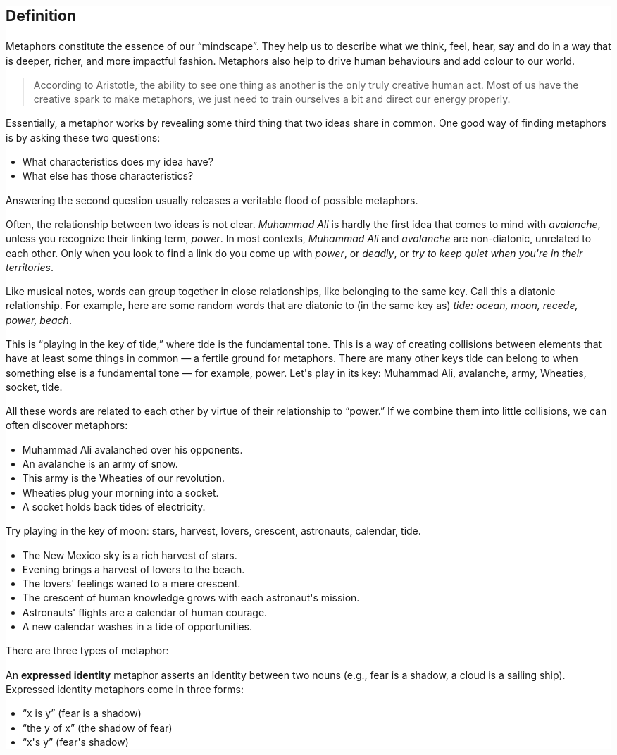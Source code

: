 ## Definition
Metaphors constitute the essence of our “mindscape”. They help us to describe what we think, feel, hear, say and do in a way that is deeper, richer, and more impactful fashion. Metaphors also help to drive human behaviours and add colour to our world.

> According to Aristotle, the ability to see one thing as another is the only truly creative human act. Most of us have the creative spark to make metaphors, we just need to train ourselves a bit and direct our energy properly.

Essentially, a metaphor works by revealing some third thing that two ideas share in common. One good way of finding metaphors is by asking these two questions:
- What characteristics does my idea have?
- What else has those characteristics?

Answering the second question usually releases a veritable flood of possible metaphors.

Often, the relationship between two ideas is not clear. *Muhammad Ali* is hardly the first idea that comes to mind with *avalanche*, unless you recognize their linking term, *power*. In most contexts, *Muhammad Ali* and *avalanche* are non-diatonic, unrelated to each other. Only when you look to find a link do you come up with *power*, or *deadly*, or *try to keep quiet when you're in their territories*. 

Like musical notes, words can group together in close relationships, like belonging to the same key. Call this a diatonic relationship. For example, here are some random words that are diatonic to (in the same key as) *tide: ocean, moon, recede, power, beach*.

This is “playing in the key of tide,” where tide is the fundamental tone. This is a way of creating collisions between elements that have at least some things in common — a fertile ground for metaphors. There are many other keys tide can belong to when something else is a fundamental tone — for example, power. Let's play in its key: Muhammad Ali, avalanche, army, Wheaties, socket, tide.

All these words are related to each other by virtue of their relationship to “power.” If we combine them into little collisions, we can often discover metaphors:
- Muhammad Ali avalanched over his opponents.
- An avalanche is an army of snow.
- This army is the Wheaties of our revolution.
- Wheaties plug your morning into a socket.
- A socket holds back tides of electricity.

Try playing in the key of moon: stars, harvest, lovers, crescent, astronauts, calendar, tide.
- The New Mexico sky is a rich harvest of stars.
- Evening brings a harvest of lovers to the beach.
- The lovers' feelings waned to a mere crescent.
- The crescent of human knowledge grows with each astronaut's mission.
- Astronauts' flights are a calendar of human courage.
- A new calendar washes in a tide of opportunities.

There are three types of metaphor:

An **expressed identity** metaphor asserts an identity between two nouns (e.g., fear is a shadow, a cloud is a sailing ship). Expressed identity metaphors come in three forms:
- “x is y” (fear is a shadow)
- “the y of x” (the shadow of fear)
- “x's y” (fear's shadow)
